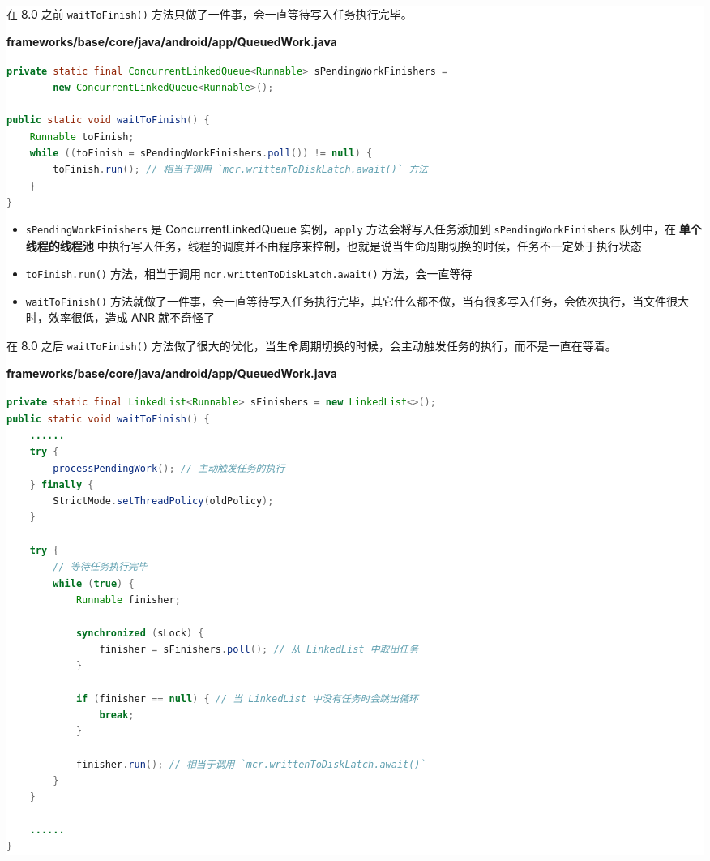 在 8.0 之前 `waitToFinish()` 方法只做了一件事，会一直等待写入任务执行完毕。

**frameworks/base/core/java/android/app/QueuedWork.java**

```java
private static final ConcurrentLinkedQueue<Runnable> sPendingWorkFinishers =
        new ConcurrentLinkedQueue<Runnable>();
        
public static void waitToFinish() {
    Runnable toFinish;
    while ((toFinish = sPendingWorkFinishers.poll()) != null) {
        toFinish.run(); // 相当于调用 `mcr.writtenToDiskLatch.await()` 方法
    }
}
```

- `sPendingWorkFinishers` 是 ConcurrentLinkedQueue 实例，`apply` 方法会将写入任务添加到 `sPendingWorkFinishers` 队列中，在 **单个线程的线程池** 中执行写入任务，线程的调度并不由程序来控制，也就是说当生命周期切换的时候，任务不一定处于执行状态

- `toFinish.run()` 方法，相当于调用 `mcr.writtenToDiskLatch.await()` 方法，会一直等待

- `waitToFinish()` 方法就做了一件事，会一直等待写入任务执行完毕，其它什么都不做，当有很多写入任务，会依次执行，当文件很大时，效率很低，造成 ANR 就不奇怪了

在 8.0 之后 `waitToFinish()` 方法做了很大的优化，当生命周期切换的时候，会主动触发任务的执行，而不是一直在等着。

**frameworks/base/core/java/android/app/QueuedWork.java**

```java
private static final LinkedList<Runnable> sFinishers = new LinkedList<>();
public static void waitToFinish() {
    ......
    try {
        processPendingWork(); // 主动触发任务的执行
    } finally {
        StrictMode.setThreadPolicy(oldPolicy);
    }

    try {
        // 等待任务执行完毕
        while (true) {
            Runnable finisher;

            synchronized (sLock) {
                finisher = sFinishers.poll(); // 从 LinkedList 中取出任务
            }

            if (finisher == null) { // 当 LinkedList 中没有任务时会跳出循环
                break;
            }

            finisher.run(); // 相当于调用 `mcr.writtenToDiskLatch.await()`
        }
    } 
    
    ......
}
```
